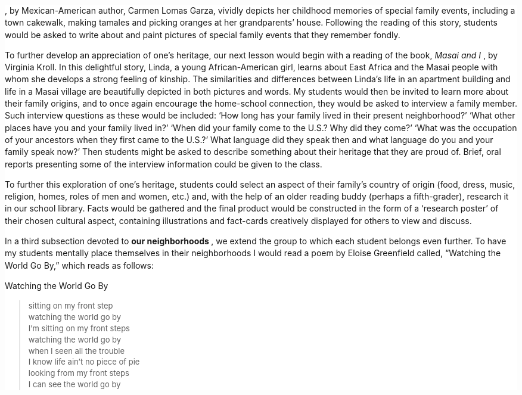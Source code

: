   , by Mexican-American author, Carmen Lomas Garza, vividly depicts her childhood memories of special family events, including a town cakewalk, making tamales and picking oranges at her grandparents’ house. Following the reading of this story, students would be asked to write about and paint pictures of special family events that they remember fondly.
 </p>
 <p>
  To further develop an appreciation of one’s heritage, our next lesson would begin with a reading of the book,
  <i>
   Masai and I
  </i>
  , by Virginia Kroll. In this delightful story, Linda, a young African-American girl, learns about East Africa and the Masai people with whom she develops a strong feeling of kinship. The similarities and differences between Linda’s life in an apartment building and life in a Masai village are beautifully depicted in both pictures and words. My students would then be invited to learn more about their family origins, and to once again encourage the home-school connection, they would be asked to interview a family member. Such interview questions as these would be included: ‘How long has your family lived in their present neighborhood?’ ‘What other places have you and your family lived in?’ ‘When did your family come to the U.S.? Why did they come?’ ‘What was the occupation of your ancestors when they first came to the U.S.?’ What language did they speak then and what language do you and your family speak now?’ Then students might be asked to describe something about their heritage that they are proud of. Brief, oral reports presenting some of the interview information could be given to the class.
 </p>
 <p>
  To further this exploration of one’s heritage, students could select an aspect of their family’s country of origin (food, dress, music, religion, homes, roles of men and women, etc.) and, with the help of an older reading buddy (perhaps a fifth-grader), research it in our school library. Facts would be gathered and the final product would be constructed in the form of a ‘research poster’ of their chosen cultural aspect, containing illustrations and fact-cards creatively displayed for others to view and discuss.
 </p>
 <p>
  In a third subsection devoted to
  <b>
   our neighborhoods
  </b>
  , we extend the group to which each student belongs even further. To have my students mentally place themselves in their neighborhoods I would read a poem by Eloise Greenfield called, “Watching the World Go By,” which reads as follows:
 </p>
 <p>
  Watching the World Go By
 </p>
 <blockquote>
  <dl>
   <font size="-1">
    <dt>
     sitting on my front step
     <dt>
      watching the world go by
      <dt>
       I’m sitting on my front steps
       <dt>
        watching the world go by
        <dt>
         when I seen all the trouble
         <dt>
          I know life ain’t no piece of pie
          <dt>
           looking from my front steps
           <dt>
            I can see the world go by
            <dt>